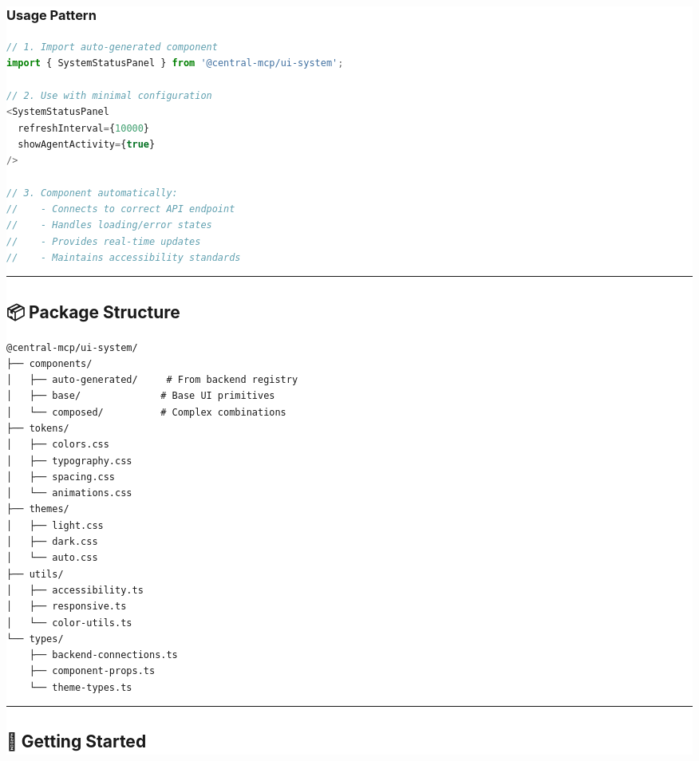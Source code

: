 ### Usage Pattern
```typescript
// 1. Import auto-generated component
import { SystemStatusPanel } from '@central-mcp/ui-system';

// 2. Use with minimal configuration
<SystemStatusPanel
  refreshInterval={10000}
  showAgentActivity={true}
/>

// 3. Component automatically:
//    - Connects to correct API endpoint
//    - Handles loading/error states
//    - Provides real-time updates
//    - Maintains accessibility standards
```

---

## 📦 Package Structure

```
@central-mcp/ui-system/
├── components/
│   ├── auto-generated/     # From backend registry
│   ├── base/              # Base UI primitives
│   └── composed/          # Complex combinations
├── tokens/
│   ├── colors.css
│   ├── typography.css
│   ├── spacing.css
│   └── animations.css
├── themes/
│   ├── light.css
│   ├── dark.css
│   └── auto.css
├── utils/
│   ├── accessibility.ts
│   ├── responsive.ts
│   └── color-utils.ts
└── types/
    ├── backend-connections.ts
    ├── component-props.ts
    └── theme-types.ts
```

---

## 🚀 Getting Started
